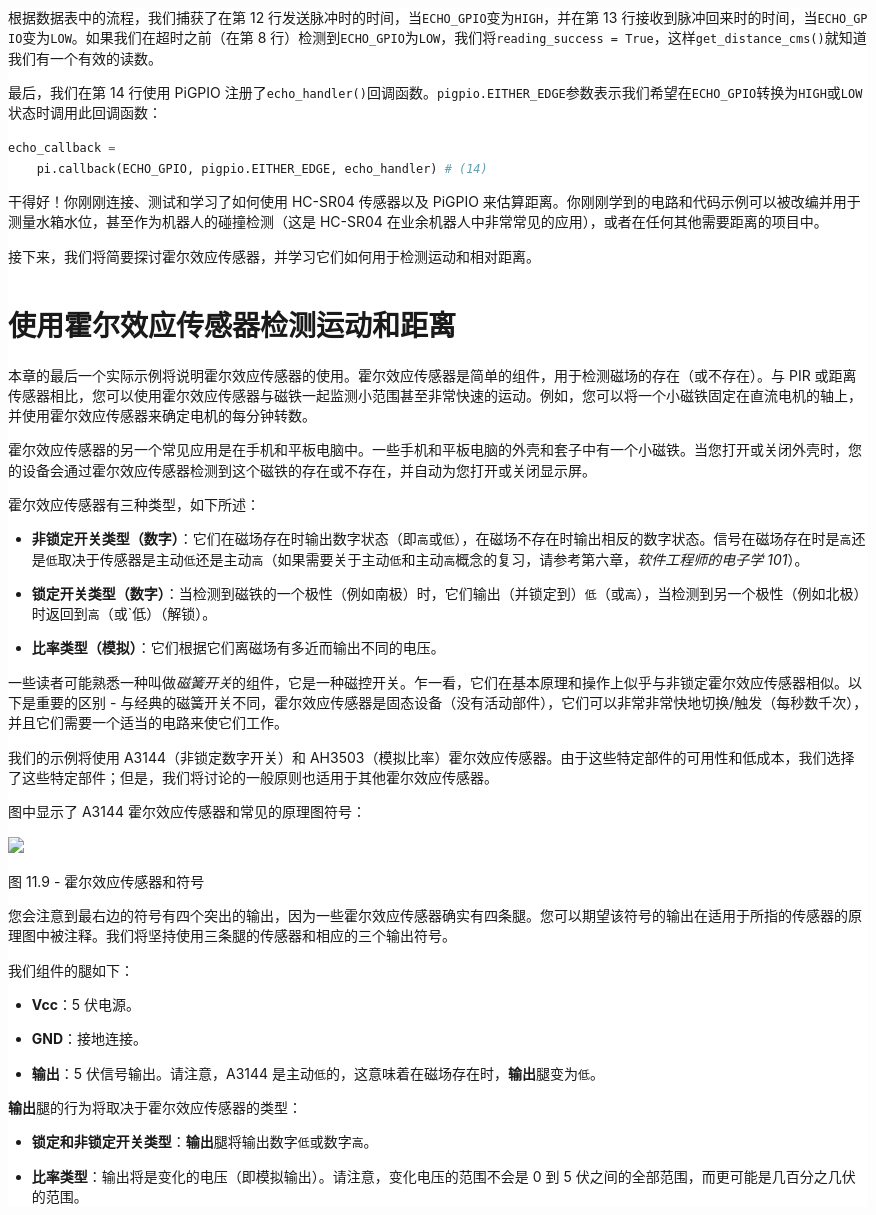 根据数据表中的流程，我们捕获了在第 12 行发送脉冲时的时间，当`ECHO_GPIO`变为`HIGH`，并在第 13 行接收到脉冲回来时的时间，当`ECHO_GPIO`变为`LOW`。如果我们在超时之前（在第 8 行）检测到`ECHO_GPIO`为`LOW`，我们将`reading_success = True`，这样`get_distance_cms()`就知道我们有一个有效的读数。

最后，我们在第 14 行使用 PiGPIO 注册了`echo_handler()`回调函数。`pigpio.EITHER_EDGE`参数表示我们希望在`ECHO_GPIO`转换为`HIGH`或`LOW`状态时调用此回调函数：

```py
echo_callback = 
    pi.callback(ECHO_GPIO, pigpio.EITHER_EDGE, echo_handler) # (14)
```

干得好！你刚刚连接、测试和学习了如何使用 HC-SR04 传感器以及 PiGPIO 来估算距离。你刚刚学到的电路和代码示例可以被改编并用于测量水箱水位，甚至作为机器人的碰撞检测（这是 HC-SR04 在业余机器人中非常常见的应用），或者在任何其他需要距离的项目中。

接下来，我们将简要探讨霍尔效应传感器，并学习它们如何用于检测运动和相对距离。

# 使用霍尔效应传感器检测运动和距离

本章的最后一个实际示例将说明霍尔效应传感器的使用。霍尔效应传感器是简单的组件，用于检测磁场的存在（或不存在）。与 PIR 或距离传感器相比，您可以使用霍尔效应传感器与磁铁一起监测小范围甚至非常快速的运动。例如，您可以将一个小磁铁固定在直流电机的轴上，并使用霍尔效应传感器来确定电机的每分钟转数。

霍尔效应传感器的另一个常见应用是在手机和平板电脑中。一些手机和平板电脑的外壳和套子中有一个小磁铁。当您打开或关闭外壳时，您的设备会通过霍尔效应传感器检测到这个磁铁的存在或不存在，并自动为您打开或关闭显示屏。

霍尔效应传感器有三种类型，如下所述：

+   **非锁定开关类型（数字）**：它们在磁场存在时输出数字状态（即`高`或`低`），在磁场不存在时输出相反的数字状态。信号在磁场存在时是`高`还是`低`取决于传感器是主动`低`还是主动`高`（如果需要关于主动`低`和主动`高`概念的复习，请参考第六章，*软件工程师的电子学 101*）。

+   **锁定开关类型（数字）**：当检测到磁铁的一个极性（例如南极）时，它们输出（并锁定到）`低`（或`高`），当检测到另一个极性（例如北极）时返回到`高`（或`低）（解锁）。

+   **比率类型（模拟）**：它们根据它们离磁场有多近而输出不同的电压。

一些读者可能熟悉一种叫做*磁簧开关*的组件，它是一种磁控开关。乍一看，它们在基本原理和操作上似乎与非锁定霍尔效应传感器相似。以下是重要的区别 - 与经典的磁簧开关不同，霍尔效应传感器是固态设备（没有活动部件），它们可以非常非常快地切换/触发（每秒数千次），并且它们需要一个适当的电路来使它们工作。

我们的示例将使用 A3144（非锁定数字开关）和 AH3503（模拟比率）霍尔效应传感器。由于这些特定部件的可用性和低成本，我们选择了这些特定部件；但是，我们将讨论的一般原则也适用于其他霍尔效应传感器。

图中显示了 A3144 霍尔效应传感器和常见的原理图符号：

![](https://github.com/OpenDocCN/freelearn-python-pt2-zh/raw/master/docs/prac-py-prog-iot/img/6c43f66c-4239-47e0-8db7-0a951ebdb90e.png)

图 11.9 - 霍尔效应传感器和符号

您会注意到最右边的符号有四个突出的输出，因为一些霍尔效应传感器确实有四条腿。您可以期望该符号的输出在适用于所指的传感器的原理图中被注释。我们将坚持使用三条腿的传感器和相应的三个输出符号。

我们组件的腿如下：

+   **Vcc**：5 伏电源。

+   **GND**：接地连接。

+   **输出**：5 伏信号输出。请注意，A3144 是主动`低`的，这意味着在磁场存在时，**输出**腿变为`低`。

**输出**腿的行为将取决于霍尔效应传感器的类型：

+   **锁定和非锁定开关类型**：**输出**腿将输出数字`低`或数字`高`。

+   **比率类型**：输出将是变化的电压（即模拟输出）。请注意，变化电压的范围不会是 0 到 5 伏之间的全部范围，而更可能是几百分之几伏的范围。
